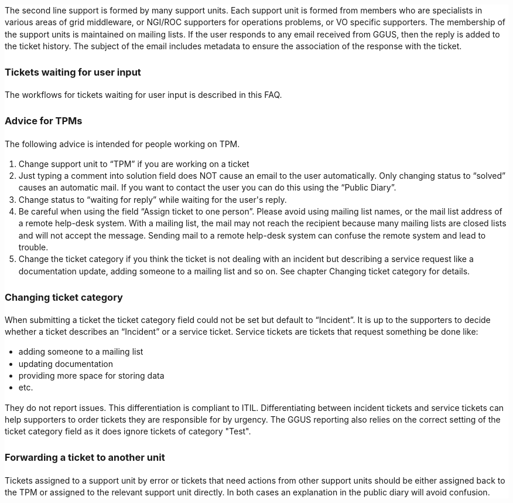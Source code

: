 The second line support is formed by many support units. Each support unit is
formed from members who are specialists in various areas of grid middleware, or
NGI/ROC supporters for operations problems, or VO specific supporters. The
membership of the support units is maintained on mailing lists. If the user
responds to any email received from GGUS, then the reply is added to the ticket
history. The subject of the email includes metadata to ensure the association of
the response with the ticket.

### Tickets waiting for user input

The workflows for tickets waiting for user input is described in this FAQ.

### Advice for TPMs

The following advice is intended for people working on TPM.

1. Change support unit to “TPM” if you are working on a ticket
2. Just typing a comment into solution field does NOT cause an email to the user
   automatically. Only changing status to “solved” causes an automatic mail. If
   you want to contact the user you can do this using the “Public Diary”.
3. Change status to “waiting for reply” while waiting for the user's reply.
4. Be careful when using the field “Assign ticket to one person”. Please avoid
   using mailing list names, or the mail list address of a remote help-desk
   system. With a mailing list, the mail may not reach the recipient because
   many mailing lists are closed lists and will not accept the message. Sending
   mail to a remote help-desk system can confuse the remote system and lead to
   trouble.
5. Change the ticket category if you think the ticket is not dealing with an
   incident but describing a service request like a documentation update, adding
   someone to a mailing list and so on. See chapter Changing ticket category for
   details.

### Changing ticket category

When submitting a ticket the ticket category field could not be set but default
to “Incident”. It is up to the supporters to decide whether a ticket describes
an “Incident” or a service ticket. Service tickets are tickets that request
something be done like:

- adding someone to a mailing list
- updating documentation
- providing more space for storing data
- etc.

They do not report issues. This differentiation is compliant to ITIL.
Differentiating between incident tickets and service tickets can help supporters
to order tickets they are responsible for by urgency. The GGUS reporting also
relies on the correct setting of the ticket category field as it does ignore
tickets of category "Test".

### Forwarding a ticket to another unit

Tickets assigned to a support unit by error or tickets that need actions from
other support units should be either assigned back to the TPM or assigned to the
relevant support unit directly. In both cases an explanation in the public diary
will avoid confusion.
